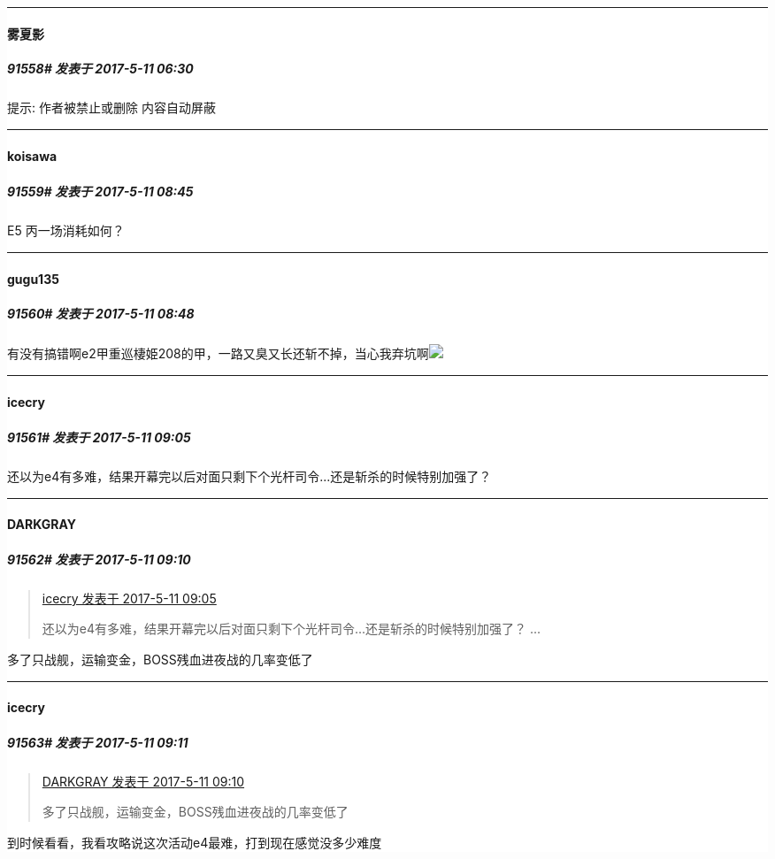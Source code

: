 
-----

####  雾夏影  
##### 91558#       发表于 2017-5-11 06:30

提示: 作者被禁止或删除 内容自动屏蔽


-----

####  koisawa  
##### 91559#       发表于 2017-5-11 08:45


E5 丙一场消耗如何？


-----

####  gugu135  
##### 91560#       发表于 2017-5-11 08:48


有没有搞错啊e2甲重巡棲姫208的甲，一路又臭又长还斩不掉，当心我弃坑啊<img src="https://static.saraba1st.com/image/smiley/face2017/017.png" referrerpolicy="no-referrer">


-----

####  icecry  
##### 91561#       发表于 2017-5-11 09:05


还以为e4有多难，结果开幕完以后对面只剩下个光杆司令...还是斩杀的时候特别加强了？


-----

####  DARKGRAY  
##### 91562#       发表于 2017-5-11 09:10


<blockquote><a href="httphttps://bbs.saraba1st.com/2b/forum.php?mod=redirect&amp;goto=findpost&amp;pid=35914751&amp;ptid=930880" target="_blank">icecry 发表于 2017-5-11 09:05</a>

还以为e4有多难，结果开幕完以后对面只剩下个光杆司令...还是斩杀的时候特别加强了？ ...</blockquote>
多了只战舰，运输变金，BOSS残血进夜战的几率变低了


-----

####  icecry  
##### 91563#       发表于 2017-5-11 09:11


<blockquote><a href="httphttps://bbs.saraba1st.com/2b/forum.php?mod=redirect&amp;goto=findpost&amp;pid=35914809&amp;ptid=930880" target="_blank">DARKGRAY 发表于 2017-5-11 09:10</a>

多了只战舰，运输变金，BOSS残血进夜战的几率变低了</blockquote>
到时候看看，我看攻略说这次活动e4最难，打到现在感觉没多少难度
